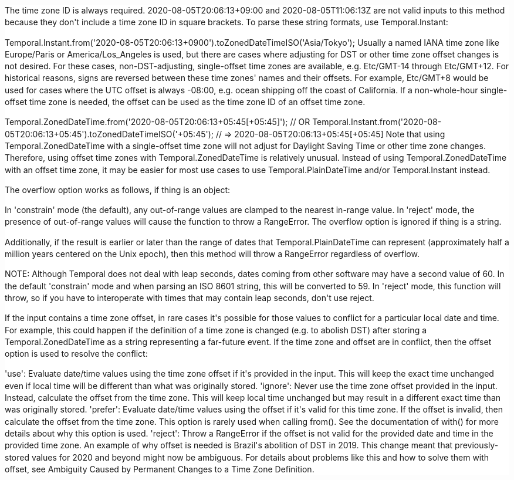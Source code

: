 The time zone ID is always required. 2020-08-05T20:06:13+09:00 and 2020-08-05T11:06:13Z are not valid inputs to this method because they don't include a time zone ID in square brackets. To parse these string formats, use Temporal.Instant:

Temporal.Instant.from('2020-08-05T20:06:13+0900').toZonedDateTimeISO('Asia/Tokyo');
Usually a named IANA time zone like Europe/Paris or America/Los_Angeles is used, but there are cases where adjusting for DST or other time zone offset changes is not desired. For these cases, non-DST-adjusting, single-offset time zones are available, e.g. Etc/GMT-14 through Etc/GMT+12. For historical reasons, signs are reversed between these time zones' names and their offsets. For example, Etc/GMT+8 would be used for cases where the UTC offset is always -08:00, e.g. ocean shipping off the coast of California. If a non-whole-hour single-offset time zone is needed, the offset can be used as the time zone ID of an offset time zone.

Temporal.ZonedDateTime.from('2020-08-05T20:06:13+05:45[+05:45]');
// OR
Temporal.Instant.from('2020-08-05T20:06:13+05:45').toZonedDateTimeISO('+05:45');
// => 2020-08-05T20:06:13+05:45[+05:45]
Note that using Temporal.ZonedDateTime with a single-offset time zone will not adjust for Daylight Saving Time or other time zone changes. Therefore, using offset time zones with Temporal.ZonedDateTime is relatively unusual. Instead of using Temporal.ZonedDateTime with an offset time zone, it may be easier for most use cases to use Temporal.PlainDateTime and/or Temporal.Instant instead.

The overflow option works as follows, if thing is an object:

In 'constrain' mode (the default), any out-of-range values are clamped to the nearest in-range value.
In 'reject' mode, the presence of out-of-range values will cause the function to throw a RangeError.
The overflow option is ignored if thing is a string.

Additionally, if the result is earlier or later than the range of dates that Temporal.PlainDateTime can represent (approximately half a million years centered on the Unix epoch), then this method will throw a RangeError regardless of overflow.

NOTE: Although Temporal does not deal with leap seconds, dates coming from other software may have a second value of 60. In the default 'constrain' mode and when parsing an ISO 8601 string, this will be converted to 59. In 'reject' mode, this function will throw, so if you have to interoperate with times that may contain leap seconds, don't use reject.

If the input contains a time zone offset, in rare cases it's possible for those values to conflict for a particular local date and time. For example, this could happen if the definition of a time zone is changed (e.g. to abolish DST) after storing a Temporal.ZonedDateTime as a string representing a far-future event. If the time zone and offset are in conflict, then the offset option is used to resolve the conflict:

'use': Evaluate date/time values using the time zone offset if it's provided in the input. This will keep the exact time unchanged even if local time will be different than what was originally stored.
'ignore': Never use the time zone offset provided in the input. Instead, calculate the offset from the time zone. This will keep local time unchanged but may result in a different exact time than was originally stored.
'prefer': Evaluate date/time values using the offset if it's valid for this time zone. If the offset is invalid, then calculate the offset from the time zone. This option is rarely used when calling from(). See the documentation of with() for more details about why this option is used.
'reject': Throw a RangeError if the offset is not valid for the provided date and time in the provided time zone.
An example of why offset is needed is Brazil's abolition of DST in 2019. This change meant that previously-stored values for 2020 and beyond might now be ambiguous. For details about problems like this and how to solve them with offset, see Ambiguity Caused by Permanent Changes to a Time Zone Definition.
